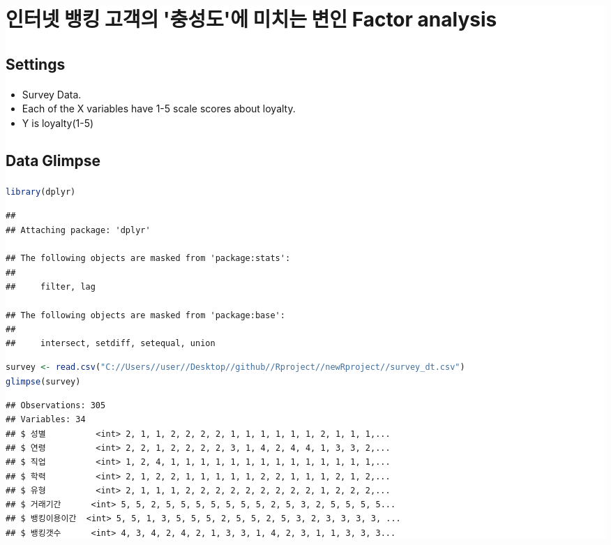 인터넷 뱅킹 고객의 '충성도'에 미치는 변인 Factor analysis
================

Settings
--------

-   Survey Data.
-   Each of the X variables have 1-5 scale scores about loyalty.
-   Y is loyalty(1-5)

Data Glimpse
------------

``` r
library(dplyr)
```

    ## 
    ## Attaching package: 'dplyr'

    ## The following objects are masked from 'package:stats':
    ## 
    ##     filter, lag

    ## The following objects are masked from 'package:base':
    ## 
    ##     intersect, setdiff, setequal, union

``` r
survey <- read.csv("C://Users//user//Desktop//github//Rproject//newRproject//survey_dt.csv")
glimpse(survey)
```

    ## Observations: 305
    ## Variables: 34
    ## $ 성별          <int> 2, 1, 1, 2, 2, 2, 2, 1, 1, 1, 1, 1, 1, 2, 1, 1, 1,...
    ## $ 연령          <int> 2, 2, 1, 2, 2, 2, 2, 3, 1, 4, 2, 4, 4, 1, 3, 3, 2,...
    ## $ 직업          <int> 1, 2, 4, 1, 1, 1, 1, 1, 1, 1, 1, 1, 1, 1, 1, 1, 1,...
    ## $ 학력          <int> 2, 1, 2, 2, 1, 1, 1, 1, 1, 2, 2, 1, 1, 1, 2, 1, 2,...
    ## $ 유형          <int> 2, 1, 1, 1, 2, 2, 2, 2, 2, 2, 2, 2, 2, 1, 2, 2, 2,...
    ## $ 거래기간      <int> 5, 5, 2, 5, 5, 5, 5, 5, 5, 5, 2, 5, 3, 2, 5, 5, 5, 5...
    ## $ 뱅킹이용이간  <int> 5, 5, 1, 3, 5, 5, 5, 2, 5, 5, 2, 5, 3, 2, 3, 3, 3, 3, ...
    ## $ 뱅킹갯수      <int> 4, 3, 4, 2, 4, 2, 1, 3, 3, 1, 4, 2, 3, 1, 1, 3, 3, 3...